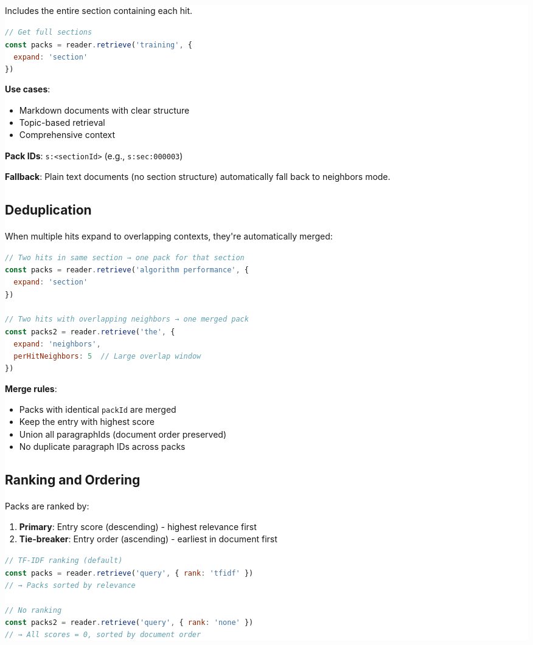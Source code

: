 Includes the entire section containing each hit.

```javascript
// Get full sections
const packs = reader.retrieve('training', {
  expand: 'section'
})
```

**Use cases**:
- Markdown documents with clear structure
- Topic-based retrieval
- Comprehensive context

**Pack IDs**: `s:<sectionId>` (e.g., `s:sec:000003`)

**Fallback**: Plain text documents (no section structure) automatically fall back to neighbors mode.

## Deduplication

When multiple hits expand to overlapping contexts, they're automatically merged:

```javascript
// Two hits in same section → one pack for that section
const packs = reader.retrieve('algorithm performance', {
  expand: 'section'
})

// Two hits with overlapping neighbors → one merged pack
const packs2 = reader.retrieve('the', {
  expand: 'neighbors',
  perHitNeighbors: 5  // Large overlap window
})
```

**Merge rules**:
- Packs with identical `packId` are merged
- Keep the entry with highest score
- Union all paragraphIds (document order preserved)
- No duplicate paragraph IDs across packs

## Ranking and Ordering

Packs are ranked by:
1. **Primary**: Entry score (descending) - highest relevance first
2. **Tie-breaker**: Entry order (ascending) - earliest in document first

```javascript
// TF-IDF ranking (default)
const packs = reader.retrieve('query', { rank: 'tfidf' })
// → Packs sorted by relevance

// No ranking
const packs2 = reader.retrieve('query', { rank: 'none' })
// → All scores = 0, sorted by document order
```
